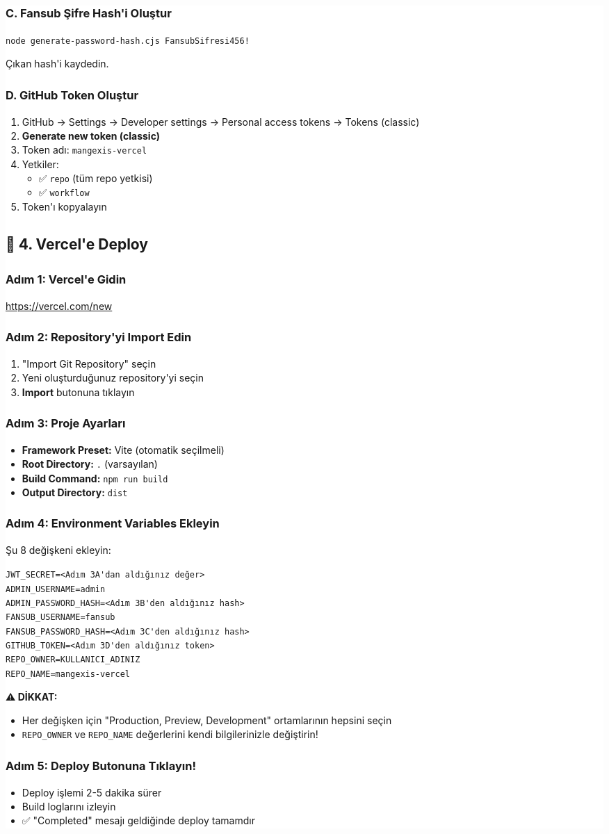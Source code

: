 ### C. Fansub Şifre Hash'i Oluştur
```bash
node generate-password-hash.cjs FansubSifresi456!
```
Çıkan hash'i kaydedin.

### D. GitHub Token Oluştur
1. GitHub → Settings → Developer settings → Personal access tokens → Tokens (classic)
2. **Generate new token (classic)**
3. Token adı: `mangexis-vercel`
4. Yetkiler:
   - ✅ `repo` (tüm repo yetkisi)
   - ✅ `workflow`
5. Token'ı kopyalayın

## 🚀 4. Vercel'e Deploy

### Adım 1: Vercel'e Gidin
https://vercel.com/new

### Adım 2: Repository'yi Import Edin
1. "Import Git Repository" seçin
2. Yeni oluşturduğunuz repository'yi seçin
3. **Import** butonuna tıklayın

### Adım 3: Proje Ayarları
- **Framework Preset:** Vite (otomatik seçilmeli)
- **Root Directory:** `.` (varsayılan)
- **Build Command:** `npm run build`
- **Output Directory:** `dist`

### Adım 4: Environment Variables Ekleyin

Şu 8 değişkeni ekleyin:

```env
JWT_SECRET=<Adım 3A'dan aldığınız değer>
ADMIN_USERNAME=admin
ADMIN_PASSWORD_HASH=<Adım 3B'den aldığınız hash>
FANSUB_USERNAME=fansub
FANSUB_PASSWORD_HASH=<Adım 3C'den aldığınız hash>
GITHUB_TOKEN=<Adım 3D'den aldığınız token>
REPO_OWNER=KULLANICI_ADINIZ
REPO_NAME=mangexis-vercel
```

**⚠️ DİKKAT:** 
- Her değişken için "Production, Preview, Development" ortamlarının hepsini seçin
- `REPO_OWNER` ve `REPO_NAME` değerlerini kendi bilgilerinizle değiştirin!

### Adım 5: Deploy Butonuna Tıklayın!
- Deploy işlemi 2-5 dakika sürer
- Build loglarını izleyin
- ✅ "Completed" mesajı geldiğinde deploy tamamdır
